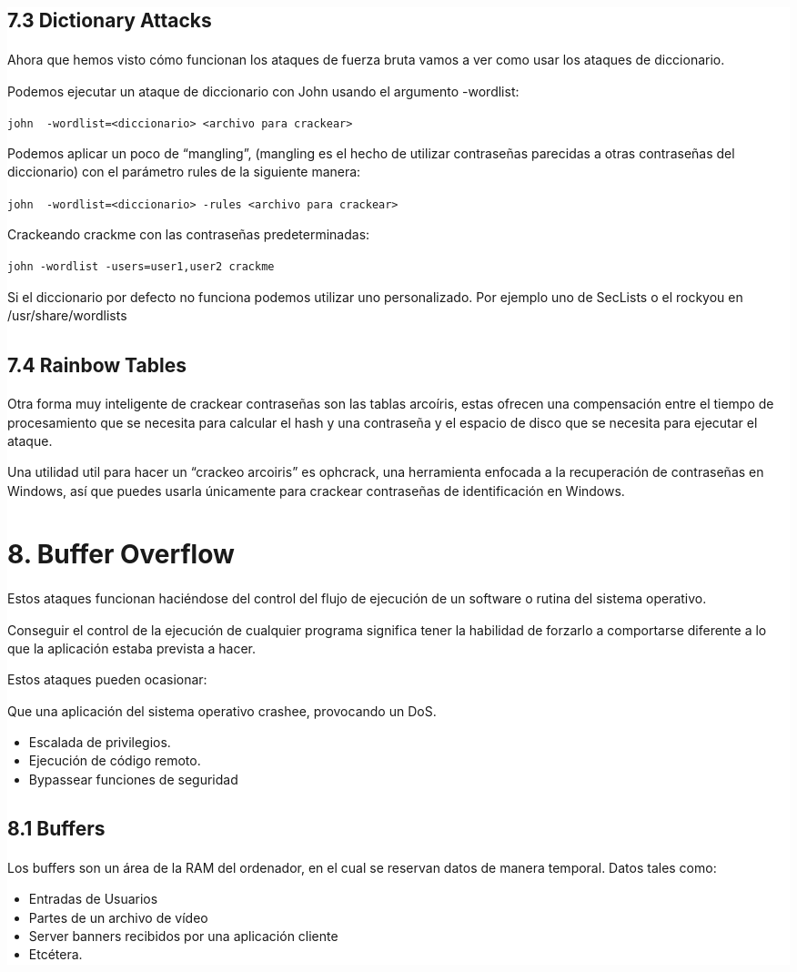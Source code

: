 ## [](#header-2)7.3 Dictionary Attacks
Ahora que hemos visto cómo funcionan los ataques de fuerza bruta vamos a ver como usar los ataques de diccionario.

Podemos ejecutar un ataque de diccionario con John usando el argumento -wordlist:
```
john  -wordlist=<diccionario> <archivo para crackear>
```
Podemos aplicar un poco de “mangling”, (mangling es el hecho de utilizar contraseñas parecidas a otras contraseñas del diccionario) con el parámetro rules de la siguiente manera:
```
john  -wordlist=<diccionario> -rules <archivo para crackear>
```
Crackeando crackme con las contraseñas predeterminadas:
```
john -wordlist -users=user1,user2 crackme
```
Si el diccionario por defecto no funciona podemos utilizar uno personalizado. Por ejemplo uno de SecLists o el rockyou en /usr/share/wordlists

## [](#header-2)7.4 Rainbow Tables
Otra forma muy inteligente de crackear contraseñas son las tablas arcoíris, estas ofrecen una compensación entre el tiempo de procesamiento que se necesita para calcular el hash y una contraseña y el espacio de disco que se necesita para ejecutar el ataque.

Una utilidad util para hacer un “crackeo arcoiris” es ophcrack, una herramienta enfocada a la recuperación de contraseñas en Windows, así que puedes usarla únicamente para crackear contraseñas de identificación en Windows.


# [](#header-1)8. Buffer Overflow
Estos ataques funcionan haciéndose del control del flujo de ejecución de un software o rutina del sistema operativo. 

Conseguir el control de la ejecución de cualquier programa significa tener la habilidad de forzarlo a comportarse diferente a lo que la aplicación estaba prevista a hacer.

Estos ataques pueden ocasionar:

Que una aplicación del sistema operativo crashee, provocando un DoS.
  - Escalada de privilegios.
  - Ejecución de código remoto.
  - Bypassear funciones de seguridad

## [](#header-2)8.1 Buffers
Los buffers son un área de la RAM del ordenador, en el cual se reservan datos de manera temporal. Datos tales como:

  - Entradas de Usuarios
  - Partes de un archivo de vídeo
  - Server banners recibidos por una aplicación cliente
  - Etcétera.
